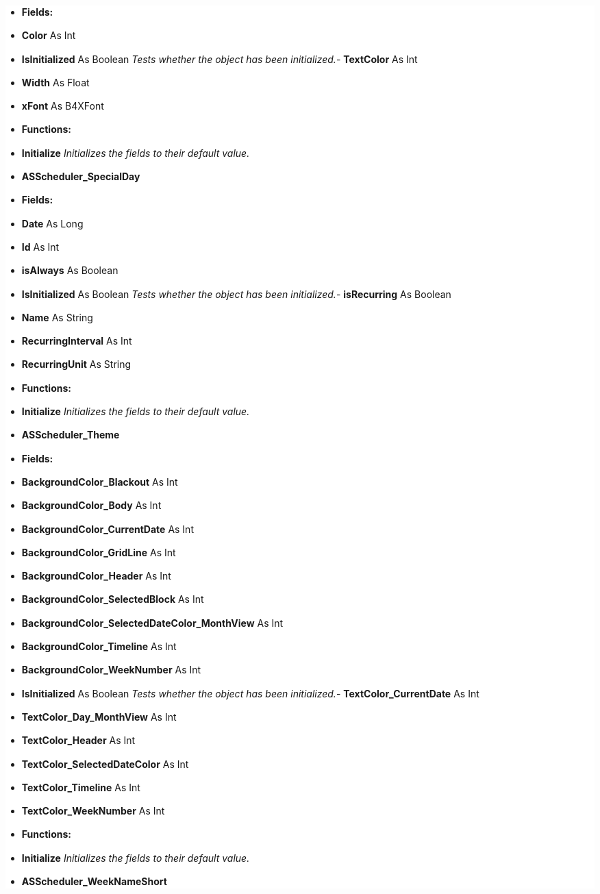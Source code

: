 - **Fields:**

- **Color** As Int
- **IsInitialized** As Boolean
*Tests whether the object has been initialized.*- **TextColor** As Int
- **Width** As Float
- **xFont** As B4XFont

- **Functions:**

- **Initialize**
*Initializes the fields to their default value.*
- **ASScheduler\_SpecialDay**

- **Fields:**

- **Date** As Long
- **Id** As Int
- **isAlways** As Boolean
- **IsInitialized** As Boolean
*Tests whether the object has been initialized.*- **isRecurring** As Boolean
- **Name** As String
- **RecurringInterval** As Int
- **RecurringUnit** As String

- **Functions:**

- **Initialize**
*Initializes the fields to their default value.*
- **ASScheduler\_Theme**

- **Fields:**

- **BackgroundColor\_Blackout** As Int
- **BackgroundColor\_Body** As Int
- **BackgroundColor\_CurrentDate** As Int
- **BackgroundColor\_GridLine** As Int
- **BackgroundColor\_Header** As Int
- **BackgroundColor\_SelectedBlock** As Int
- **BackgroundColor\_SelectedDateColor\_MonthView** As Int
- **BackgroundColor\_Timeline** As Int
- **BackgroundColor\_WeekNumber** As Int
- **IsInitialized** As Boolean
*Tests whether the object has been initialized.*- **TextColor\_CurrentDate** As Int
- **TextColor\_Day\_MonthView** As Int
- **TextColor\_Header** As Int
- **TextColor\_SelectedDateColor** As Int
- **TextColor\_Timeline** As Int
- **TextColor\_WeekNumber** As Int

- **Functions:**

- **Initialize**
*Initializes the fields to their default value.*
- **ASScheduler\_WeekNameShort**
